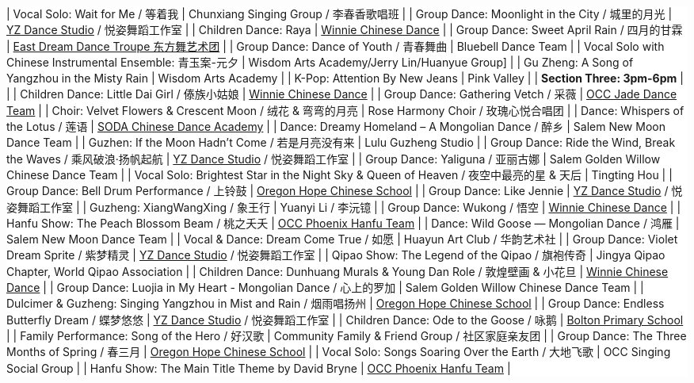 | Vocal Solo: Wait for Me / 等着我  | Chunxiang Singing Group / 李春香歌唱班 |
| Group Dance: Moonlight in the City / 城里的月光 | [YZ Dance Studio](https://www.yzdance.com/) / 悦姿舞蹈工作室 |
| Children Dance: Raya | [Winnie Chinese Dance](https://www.winniechinesedance.com/) |
| Group Dance: Sweet April Rain / 四月的甘霖 | [East Dream Dance Troupe 东方舞艺术团](http://www.eastdreamdance.org/index.html) |
| Group Dance: Dance of Youth / 青春舞曲 | Bluebell Dance Team |
| Vocal Solo with Chinese Instrumental Ensemble: 青玉案-元夕 | Wisdom Arts Academy/Jerry Lin/Huanyue Group] |
| Gu Zheng: A Song of Yangzhou in the Misty Rain | Wisdom Arts Academy |
| K-Pop: Attention By New Jeans | Pink Valley |
| **Section Three: 3pm-6pm** | |
| Children Dance: Little Dai Girl / 傣族小姑娘 | [Winnie Chinese Dance](https://www.winniechinesedance.com/) |
| Group Dance: Gathering Vetch / 采薇 | [OCC Jade Dance Team](https://pdxchinese.org/youthdance/) |
| Choir: Velvet Flowers & Crescent Moon / 绒花 & 弯弯的月亮 | Rose Harmony Choir / 玫瑰心悦合唱团 |
| Dance: Whispers of the Lotus / 莲语 | [SODA Chinese Dance Academy](https://www.sodadance.com/) |
| Dance: Dreamy Homeland – A Mongolian Dance / 醉乡 | Salem New Moon Dance Team |
| Guzhen: If the Moon Hadn’t Come / 若是月亮没有来 | Lulu Guzheng Studio |
| Group Dance: Ride the Wind, Break the Waves / 乘风破浪·扬帆起航 | [YZ Dance Studio](https://www.yzdance.com/) / 悦姿舞蹈工作室 |
| Group Dance: Yaliguna / 亚丽古娜 | Salem Golden Willow Chinese Dance Team |
| Vocal Solo: Brightest Star in the Night Sky & Queen of Heaven / 夜空中最亮的星 & 天后 | Tingting Hou |
| Group Dance: Bell Drum Performance / 上铃鼓 | [Oregon Hope Chinese School](http://www.oregon-hope.org) |
| Group Dance: Like Jennie | [YZ Dance Studio](https://www.yzdance.com/) / 悦姿舞蹈工作室 |
| Guzheng: XiangWangXing / 象王行 | Yuanyi Li / 李沅镱 |
| Group Dance: Wukong / 悟空 | [Winnie Chinese Dance](https://www.winniechinesedance.com/) |
| Hanfu Show: The Peach Blossom Beam / 桃之夭夭 | [OCC Phoenix Hanfu Team](https://pdxchinese.org/hanfu/) |
| Dance: Wild Goose — Mongolian Dance / 鸿雁 | Salem New Moon Dance Team |
| Vocal & Dance: Dream Come True / 如愿 | Huayun Art Club / 华韵艺术社 |
| Group Dance: Violet Dream Sprite / 紫梦精灵 | [YZ Dance Studio](https://www.yzdance.com/) / 悦姿舞蹈工作室 |
| Qipao Show: The Legend of the Qipao / 旗袍传奇 | Jingya Qipao Chapter, World Qipao Association |
| Children Dance: Dunhuang Murals & Young Dan Role / 敦煌壁画 & 小花旦 | [Winnie Chinese Dance](https://www.winniechinesedance.com/) |
| Group Dance: Luojia in My Heart - Mongolian Dance / 心上的罗加 | Salem Golden Willow Chinese Dance Team |
| Dulcimer & Guzheng: Singing Yangzhou in Mist and Rain / 烟雨唱扬州 | [Oregon Hope Chinese School](http://www.oregon-hope.org) |
| Group Dance: Endless Butterfly Dream / 蝶梦悠悠 | [YZ Dance Studio](https://www.yzdance.com/) / 悦姿舞蹈工作室 |
| Children Dance: Ode to the Goose / 咏鹅 | [Bolton Primary School](https://www.wlwv.k12.or.us/bolps) |
| Family Performance: Song of the Hero / 好汉歌 | Community Family & Friend Group / 社区家庭亲友团 |
| Group Dance: The Three Months of Spring / 春三月 | [Oregon Hope Chinese School](http://www.oregon-hope.org) |
| Vocal Solo: Songs Soaring Over the Earth / 大地飞歌 | OCC Singing Social Group |
| Hanfu Show: The Main Title Theme by David Bryne | [OCC Phoenix Hanfu Team](https://pdxchinese.org/hanfu/) |
